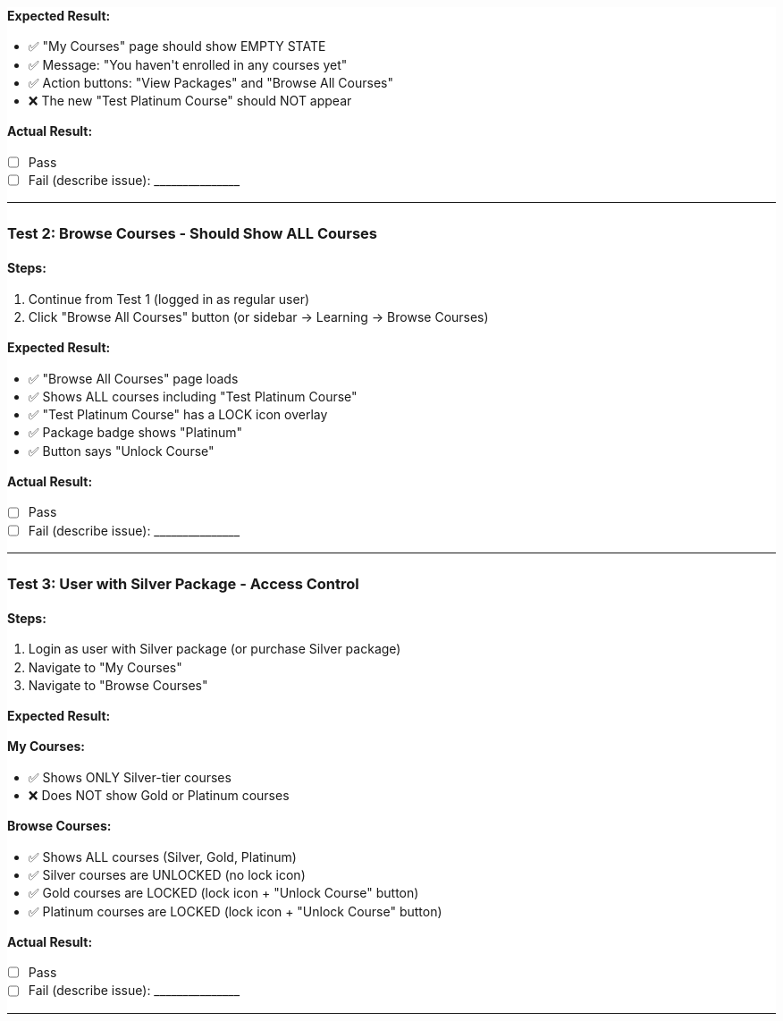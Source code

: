 **Expected Result:**
- ✅ "My Courses" page should show EMPTY STATE
- ✅ Message: "You haven't enrolled in any courses yet"
- ✅ Action buttons: "View Packages" and "Browse All Courses"
- ❌ The new "Test Platinum Course" should NOT appear

**Actual Result:**
- [ ] Pass
- [ ] Fail (describe issue): _______________

---

### **Test 2: Browse Courses - Should Show ALL Courses**

**Steps:**
1. Continue from Test 1 (logged in as regular user)
2. Click "Browse All Courses" button (or sidebar → Learning → Browse Courses)

**Expected Result:**
- ✅ "Browse All Courses" page loads
- ✅ Shows ALL courses including "Test Platinum Course"
- ✅ "Test Platinum Course" has a LOCK icon overlay
- ✅ Package badge shows "Platinum"
- ✅ Button says "Unlock Course"

**Actual Result:**
- [ ] Pass
- [ ] Fail (describe issue): _______________

---

### **Test 3: User with Silver Package - Access Control**

**Steps:**
1. Login as user with Silver package (or purchase Silver package)
2. Navigate to "My Courses"
3. Navigate to "Browse Courses"

**Expected Result:**

**My Courses:**
- ✅ Shows ONLY Silver-tier courses
- ❌ Does NOT show Gold or Platinum courses

**Browse Courses:**
- ✅ Shows ALL courses (Silver, Gold, Platinum)
- ✅ Silver courses are UNLOCKED (no lock icon)
- ✅ Gold courses are LOCKED (lock icon + "Unlock Course" button)
- ✅ Platinum courses are LOCKED (lock icon + "Unlock Course" button)

**Actual Result:**
- [ ] Pass
- [ ] Fail (describe issue): _______________

---
